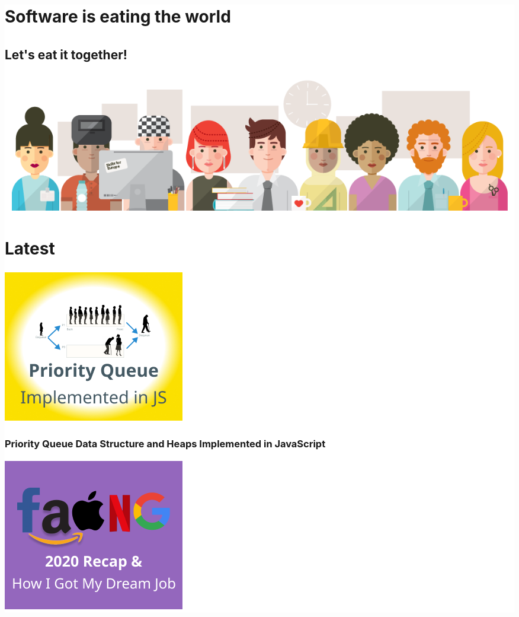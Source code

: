 



Software is eating the world
============================

Let's eat it together!
----------------------

![ blog cover image](/images/occupations.png)

Latest
======

[<img src="/images/priority-queue-pq-heaps-small.png" width="300" height="250" />](/priority-queue-data-structure-and-heaps-time-complexity-javascript-implementation/)

### Priority Queue Data Structure and Heaps Implemented in JavaScript

[<img src="/images/2020-recap-and-dream-job-small.png" width="300" height="250" />](/2020-recap-and-how-i-got-my-dream-job/)
